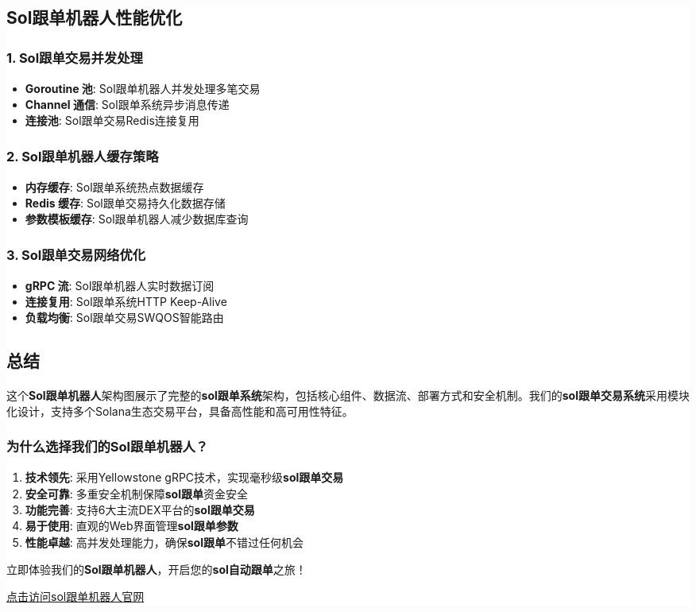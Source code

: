 ## Sol跟单机器人性能优化

### 1. Sol跟单交易并发处理

- **Goroutine 池**: Sol跟单机器人并发处理多笔交易
- **Channel 通信**: Sol跟单系统异步消息传递
- **连接池**: Sol跟单交易Redis连接复用

### 2. Sol跟单机器人缓存策略

- **内存缓存**: Sol跟单系统热点数据缓存
- **Redis 缓存**: Sol跟单交易持久化数据存储
- **参数模板缓存**: Sol跟单机器人减少数据库查询

### 3. Sol跟单交易网络优化

- **gRPC 流**: Sol跟单机器人实时数据订阅
- **连接复用**: Sol跟单系统HTTP Keep-Alive
- **负载均衡**: Sol跟单交易SWQOS智能路由

## 总结

这个**Sol跟单机器人**架构图展示了完整的**sol跟单系统**架构，包括核心组件、数据流、部署方式和安全机制。我们的**sol跟单交易系统**采用模块化设计，支持多个Solana生态交易平台，具备高性能和高可用性特征。

### 为什么选择我们的Sol跟单机器人？

1. **技术领先**: 采用Yellowstone gRPC技术，实现毫秒级**sol跟单交易**
2. **安全可靠**: 多重安全机制保障**sol跟单**资金安全
3. **功能完善**: 支持6大主流DEX平台的**sol跟单交易**
4. **易于使用**: 直观的Web界面管理**sol跟单参数**
5. **性能卓越**: 高并发处理能力，确保**sol跟单**不错过任何机会

立即体验我们的**Sol跟单机器人**，开启您的**sol自动跟单**之旅！

[点击访问sol跟单机器人官网](https://beyondpump.app)
